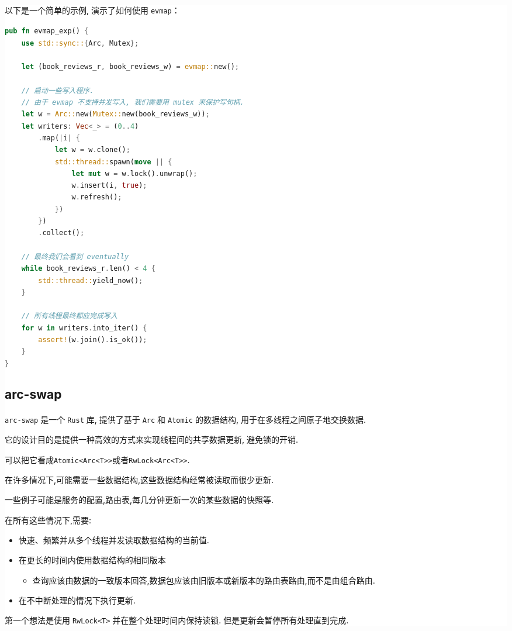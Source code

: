 以下是一个简单的示例, 演示了如何使用 `evmap`：

```rust
pub fn evmap_exp() {
    use std::sync::{Arc, Mutex};

    let (book_reviews_r, book_reviews_w) = evmap::new();

    // 启动一些写入程序. 
    // 由于 evmap 不支持并发写入, 我们需要用 mutex 来保护写句柄. 
    let w = Arc::new(Mutex::new(book_reviews_w));
    let writers: Vec<_> = (0..4)
        .map(|i| {
            let w = w.clone();
            std::thread::spawn(move || {
                let mut w = w.lock().unwrap();
                w.insert(i, true);
                w.refresh();
            })
        })
        .collect();

    // 最终我们会看到 eventually
    while book_reviews_r.len() < 4 {
        std::thread::yield_now();
    }

    // 所有线程最终都应完成写入
    for w in writers.into_iter() {
        assert!(w.join().is_ok());
    }
}
```

## arc-swap

`arc-swap` 是一个 `Rust` 库, 提供了基于 `Arc` 和 `Atomic` 的数据结构, 用于在多线程之间原子地交换数据. 

它的设计目的是提供一种高效的方式来实现线程间的共享数据更新, 避免锁的开销.  

可以把它看成`Atomic<Arc<T>>`或者`RwLock<Arc<T>>`. 

在许多情况下,可能需要一些数据结构,这些数据结构经常被读取而很少更新. 

一些例子可能是服务的配置,路由表,每几分钟更新一次的某些数据的快照等. 

在所有这些情况下,需要:

* 快速、频繁并从多个线程并发读取数据结构的当前值. 

* 在更长的时间内使用数据结构的相同版本
  * 查询应该由数据的一致版本回答,数据包应该由旧版本或新版本的路由表路由,而不是由组合路由. 

* 在不中断处理的情况下执行更新. 

第一个想法是使用 `RwLock<T>` 并在整个处理时间内保持读锁. 但是更新会暂停所有处理直到完成.  

